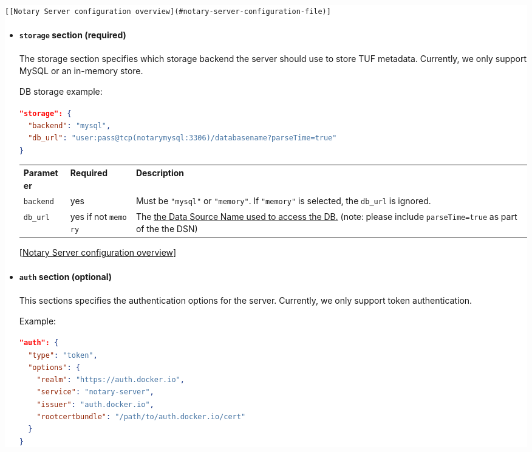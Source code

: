 	[[Notary Server configuration overview](#notary-server-configuration-file)]

- #### `storage` section (required) <a name="notary-server-storage"></a>

	The storage section specifies which storage backend the server should use to
	store TUF metadata.  Currently, we only support MySQL or an in-memory store.

	DB storage example:

	```json
	"storage": {
	  "backend": "mysql",
	  "db_url": "user:pass@tcp(notarymysql:3306)/databasename?parseTime=true"
	}
	```

	<table>
		<tr>
			<th>Parameter</th>
			<th>Required</th>
			<th>Description</th>
		</tr>
		<tr>
			<td valign="top"><code>backend</code></td>
			<td valign="top">yes</td>
			<td valign="top">Must be <code>"mysql"</code> or <code>"memory"</code>.
				If <code>"memory"</code> is selected, the <code>db_url</code>
				is ignored.</td>
		</tr>
		<tr>
			<td valign="top"><code>db_url</code></td>
			<td valign="top">yes if not <code>memory</code></td>
			<td valign="top">The <a href="https://github.com/go-sql-driver/mysql">
				the Data Source Name used to access the DB.</a>
				(note: please include <code>parseTime=true</code> as part of the the DSN)</td>
		</tr>
	</table>

	[[Notary Server configuration overview](#notary-server-configuration-file)]

- #### `auth` section (optional) <a name="notary-server-auth"></a>

	This sections specifies the authentication options for the server.
	Currently, we only support token authentication.

	Example:

	```json
	"auth": {
	  "type": "token",
	  "options": {
	    "realm": "https://auth.docker.io",
	    "service": "notary-server",
	    "issuer": "auth.docker.io",
	    "rootcertbundle": "/path/to/auth.docker.io/cert"
	  }
	}
	```
